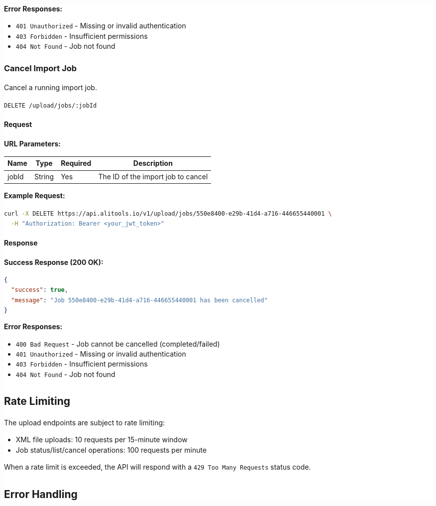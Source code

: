 **Error Responses:**

- `401 Unauthorized` - Missing or invalid authentication
- `403 Forbidden` - Insufficient permissions
- `404 Not Found` - Job not found

### Cancel Import Job

Cancel a running import job.

```
DELETE /upload/jobs/:jobId
```

#### Request

**URL Parameters:**

| Name | Type | Required | Description |
|------|------|----------|-------------|
| jobId | String | Yes | The ID of the import job to cancel |

**Example Request:**

```bash
curl -X DELETE https://api.alitools.io/v1/upload/jobs/550e8400-e29b-41d4-a716-446655440001 \
  -H "Authorization: Bearer <your_jwt_token>"
```

#### Response

**Success Response (200 OK):**

```json
{
  "success": true,
  "message": "Job 550e8400-e29b-41d4-a716-446655440001 has been cancelled"
}
```

**Error Responses:**

- `400 Bad Request` - Job cannot be cancelled (completed/failed)
- `401 Unauthorized` - Missing or invalid authentication
- `403 Forbidden` - Insufficient permissions
- `404 Not Found` - Job not found

## Rate Limiting

The upload endpoints are subject to rate limiting:

- XML file uploads: 10 requests per 15-minute window
- Job status/list/cancel operations: 100 requests per minute

When a rate limit is exceeded, the API will respond with a `429 Too Many Requests` status code.

## Error Handling
